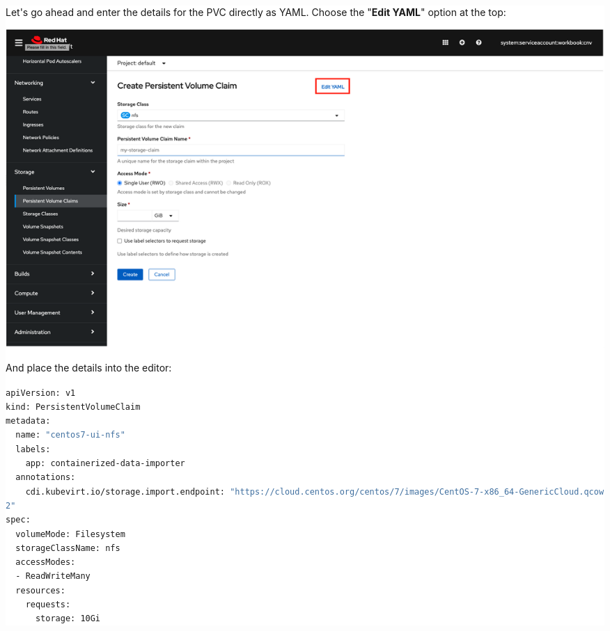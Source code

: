 Let's go ahead and enter the details for the PVC directly as YAML. Choose the "**Edit YAML**" option at the top:

<img src="img/ui/ui-15-2.png"/>
 
And place the details into the editor:

~~~bash
apiVersion: v1
kind: PersistentVolumeClaim
metadata:
  name: "centos7-ui-nfs"
  labels:
    app: containerized-data-importer
  annotations:
    cdi.kubevirt.io/storage.import.endpoint: "https://cloud.centos.org/centos/7/images/CentOS-7-x86_64-GenericCloud.qcow2"
spec:
  volumeMode: Filesystem
  storageClassName: nfs
  accessModes:
  - ReadWriteMany
  resources:
    requests:
      storage: 10Gi
~~~
